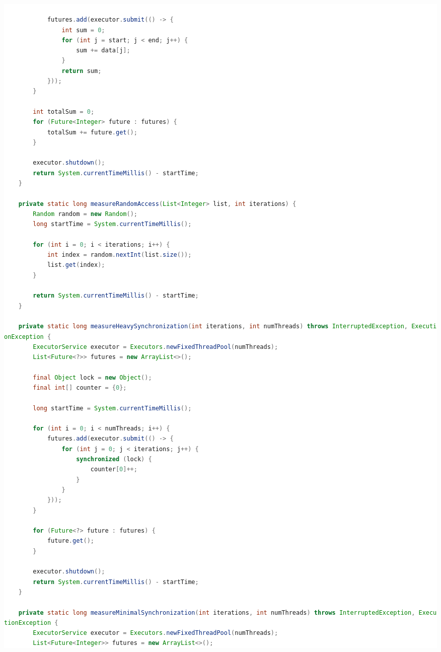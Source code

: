 ```java
            
            futures.add(executor.submit(() -> {
                int sum = 0;
                for (int j = start; j < end; j++) {
                    sum += data[j];
                }
                return sum;
            }));
        }
        
        int totalSum = 0;
        for (Future<Integer> future : futures) {
            totalSum += future.get();
        }
        
        executor.shutdown();
        return System.currentTimeMillis() - startTime;
    }
    
    private static long measureRandomAccess(List<Integer> list, int iterations) {
        Random random = new Random();
        long startTime = System.currentTimeMillis();
        
        for (int i = 0; i < iterations; i++) {
            int index = random.nextInt(list.size());
            list.get(index);
        }
        
        return System.currentTimeMillis() - startTime;
    }
    
    private static long measureHeavySynchronization(int iterations, int numThreads) throws InterruptedException, ExecutionException {
        ExecutorService executor = Executors.newFixedThreadPool(numThreads);
        List<Future<?>> futures = new ArrayList<>();
        
        final Object lock = new Object();
        final int[] counter = {0};
        
        long startTime = System.currentTimeMillis();
        
        for (int i = 0; i < numThreads; i++) {
            futures.add(executor.submit(() -> {
                for (int j = 0; j < iterations; j++) {
                    synchronized (lock) {
                        counter[0]++;
                    }
                }
            }));
        }
        
        for (Future<?> future : futures) {
            future.get();
        }
        
        executor.shutdown();
        return System.currentTimeMillis() - startTime;
    }
    
    private static long measureMinimalSynchronization(int iterations, int numThreads) throws InterruptedException, ExecutionException {
        ExecutorService executor = Executors.newFixedThreadPool(numThreads);
        List<Future<Integer>> futures = new ArrayList<>();
```